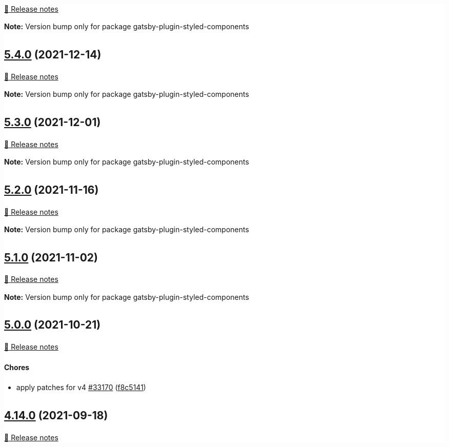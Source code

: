 [🧾 Release notes](https://www.gatsbyjs.com/docs/reference/release-notes/v4.5)

**Note:** Version bump only for package gatsby-plugin-styled-components

## [5.4.0](https://github.com/gatsbyjs/gatsby/commits/gatsby-plugin-styled-components@5.4.0/packages/gatsby-plugin-styled-components) (2021-12-14)

[🧾 Release notes](https://www.gatsbyjs.com/docs/reference/release-notes/v4.4)

**Note:** Version bump only for package gatsby-plugin-styled-components

## [5.3.0](https://github.com/gatsbyjs/gatsby/commits/gatsby-plugin-styled-components@5.3.0/packages/gatsby-plugin-styled-components) (2021-12-01)

[🧾 Release notes](https://www.gatsbyjs.com/docs/reference/release-notes/v4.3)

**Note:** Version bump only for package gatsby-plugin-styled-components

## [5.2.0](https://github.com/gatsbyjs/gatsby/commits/gatsby-plugin-styled-components@5.2.0/packages/gatsby-plugin-styled-components) (2021-11-16)

[🧾 Release notes](https://www.gatsbyjs.com/docs/reference/release-notes/v4.2)

**Note:** Version bump only for package gatsby-plugin-styled-components

## [5.1.0](https://github.com/gatsbyjs/gatsby/commits/gatsby-plugin-styled-components@5.1.0/packages/gatsby-plugin-styled-components) (2021-11-02)

[🧾 Release notes](https://www.gatsbyjs.com/docs/reference/release-notes/v4.1)

**Note:** Version bump only for package gatsby-plugin-styled-components

## [5.0.0](https://github.com/gatsbyjs/gatsby/commits/gatsby-plugin-styled-components@5.0.0/packages/gatsby-plugin-styled-components) (2021-10-21)

[🧾 Release notes](https://www.gatsbyjs.com/docs/reference/release-notes/v4.0)

#### Chores

- apply patches for v4 [#33170](https://github.com/gatsbyjs/gatsby/issues/33170) ([f8c5141](https://github.com/gatsbyjs/gatsby/commit/f8c5141bf72108a53338fd01514522ae7a1b37bf))

## [4.14.0](https://github.com/gatsbyjs/gatsby/commits/gatsby-plugin-styled-components@4.14.0/packages/gatsby-plugin-styled-components) (2021-09-18)

[🧾 Release notes](https://www.gatsbyjs.com/docs/reference/release-notes/v3.14)
